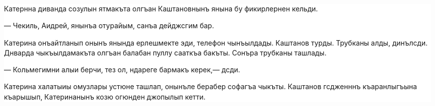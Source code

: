 Катернна диванда созулын ятмакъта олгъан Каштановнынъ янына бу фикирлернен кельди.

— Чекиль, Аидрей, янынъа отурайым, санъа дейджсгим бар.

Катерина онъайтланып онынъ янында ерлешмекте эди, телефон чынъылдады.
Каштанов турды.
Трубканы алды, динълсди.
Днварда чыкъылдамакъта олгъан балабан пуллу сааткъа бакъты.
Сонъра трубканы ташлады.

— Кольмегимни алыи берчи, тез ол, ндареге бармакъ керек,— дсди.

Катерина халатыиы омузлары устюне ташлап, онынъле берабер софагъа чыкъты.
Каштанов гсдженннъ къаранлыгъына къарышып, Катеринанынъ козю огюнден джопылып кетти.
